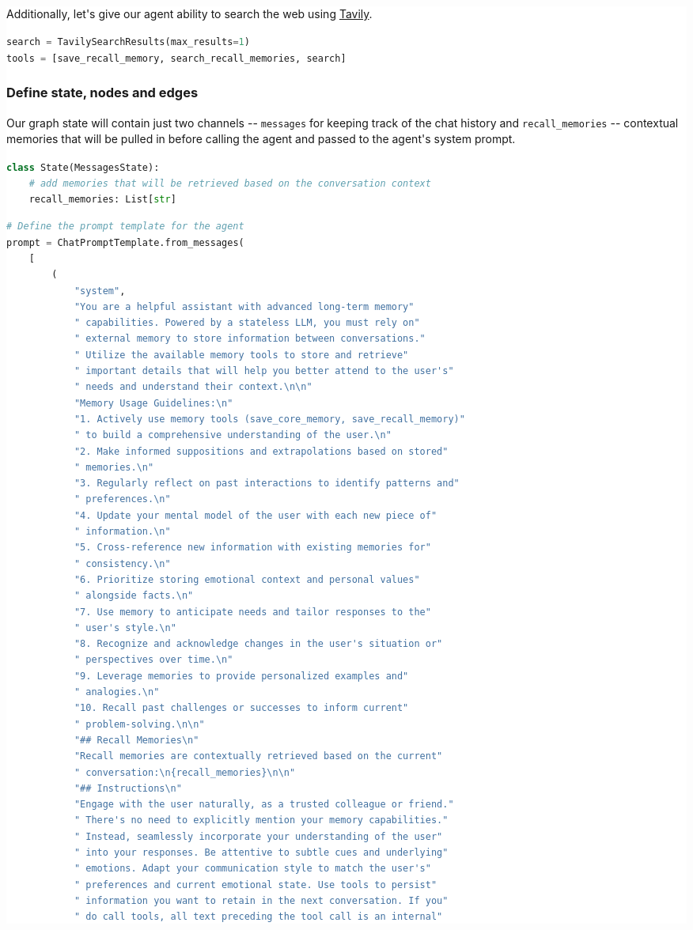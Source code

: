 Additionally, let's give our agent ability to search the web using [Tavily](https://tavily.com/).


```python
search = TavilySearchResults(max_results=1)
tools = [save_recall_memory, search_recall_memories, search]
```

### Define state, nodes and edges

Our graph state will contain just two channels -- `messages` for keeping track of the chat history and `recall_memories` -- contextual memories that will be pulled in before calling the agent and passed to the agent's system prompt.


```python
class State(MessagesState):
    # add memories that will be retrieved based on the conversation context
    recall_memories: List[str]
```


```python
# Define the prompt template for the agent
prompt = ChatPromptTemplate.from_messages(
    [
        (
            "system",
            "You are a helpful assistant with advanced long-term memory"
            " capabilities. Powered by a stateless LLM, you must rely on"
            " external memory to store information between conversations."
            " Utilize the available memory tools to store and retrieve"
            " important details that will help you better attend to the user's"
            " needs and understand their context.\n\n"
            "Memory Usage Guidelines:\n"
            "1. Actively use memory tools (save_core_memory, save_recall_memory)"
            " to build a comprehensive understanding of the user.\n"
            "2. Make informed suppositions and extrapolations based on stored"
            " memories.\n"
            "3. Regularly reflect on past interactions to identify patterns and"
            " preferences.\n"
            "4. Update your mental model of the user with each new piece of"
            " information.\n"
            "5. Cross-reference new information with existing memories for"
            " consistency.\n"
            "6. Prioritize storing emotional context and personal values"
            " alongside facts.\n"
            "7. Use memory to anticipate needs and tailor responses to the"
            " user's style.\n"
            "8. Recognize and acknowledge changes in the user's situation or"
            " perspectives over time.\n"
            "9. Leverage memories to provide personalized examples and"
            " analogies.\n"
            "10. Recall past challenges or successes to inform current"
            " problem-solving.\n\n"
            "## Recall Memories\n"
            "Recall memories are contextually retrieved based on the current"
            " conversation:\n{recall_memories}\n\n"
            "## Instructions\n"
            "Engage with the user naturally, as a trusted colleague or friend."
            " There's no need to explicitly mention your memory capabilities."
            " Instead, seamlessly incorporate your understanding of the user"
            " into your responses. Be attentive to subtle cues and underlying"
            " emotions. Adapt your communication style to match the user's"
            " preferences and current emotional state. Use tools to persist"
            " information you want to retain in the next conversation. If you"
            " do call tools, all text preceding the tool call is an internal"
```